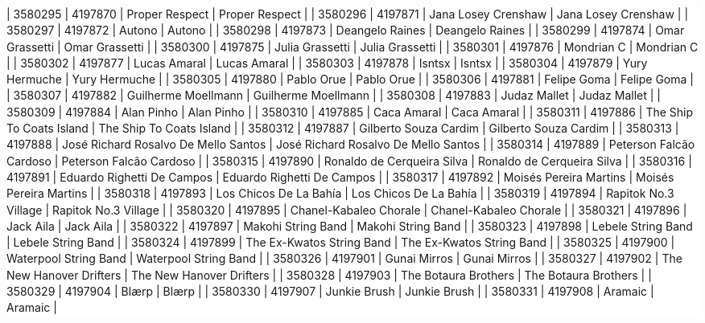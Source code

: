 | 3580295 | 4197870 | Proper Respect | Proper Respect |
| 3580296 | 4197871 | Jana Losey Crenshaw | Jana Losey Crenshaw |
| 3580297 | 4197872 | Autono | Autono |
| 3580298 | 4197873 | Deangelo Raines | Deangelo Raines |
| 3580299 | 4197874 | Omar Grassetti | Omar Grassetti |
| 3580300 | 4197875 | Julia Grassetti | Julia Grassetti |
| 3580301 | 4197876 | Mondrian C | Mondrian C |
| 3580302 | 4197877 | Lucas Amaral | Lucas Amaral |
| 3580303 | 4197878 | Isntsx | Isntsx |
| 3580304 | 4197879 | Yury Hermuche | Yury Hermuche |
| 3580305 | 4197880 | Pablo Orue | Pablo Orue |
| 3580306 | 4197881 | Felipe Goma | Felipe Goma |
| 3580307 | 4197882 | Guilherme Moellmann | Guilherme Moellmann |
| 3580308 | 4197883 | Judaz Mallet | Judaz Mallet |
| 3580309 | 4197884 | Alan Pinho | Alan Pinho |
| 3580310 | 4197885 | Caca Amaral | Caca Amaral |
| 3580311 | 4197886 | The Ship To Coats Island | The Ship To Coats Island |
| 3580312 | 4197887 | Gilberto Souza Cardim | Gilberto Souza Cardim |
| 3580313 | 4197888 | José Richard Rosalvo De Mello Santos | José Richard Rosalvo De Mello Santos |
| 3580314 | 4197889 | Peterson Falcão Cardoso | Peterson Falcão Cardoso |
| 3580315 | 4197890 | Ronaldo de Cerqueira Silva | Ronaldo de Cerqueira Silva |
| 3580316 | 4197891 | Eduardo Righetti De Campos | Eduardo Righetti De Campos |
| 3580317 | 4197892 | Moisés Pereira Martins | Moisés Pereira Martins |
| 3580318 | 4197893 | Los Chicos De La Bahía | Los Chicos De La Bahía |
| 3580319 | 4197894 | Rapitok No.3 Village | Rapitok No.3 Village |
| 3580320 | 4197895 | Chanel-Kabaleo Chorale | Chanel-Kabaleo Chorale |
| 3580321 | 4197896 | Jack Aila | Jack Aila |
| 3580322 | 4197897 | Makohi String Band | Makohi String Band |
| 3580323 | 4197898 | Lebele String Band | Lebele String Band |
| 3580324 | 4197899 | The Ex-Kwatos String Band | The Ex-Kwatos String Band |
| 3580325 | 4197900 | Waterpool String Band | Waterpool String Band |
| 3580326 | 4197901 | Gunai Mirros | Gunai Mirros |
| 3580327 | 4197902 | The New Hanover Drifters | The New Hanover Drifters |
| 3580328 | 4197903 | The Botaura Brothers | The Botaura Brothers |
| 3580329 | 4197904 | Blærp | Blærp |
| 3580330 | 4197907 | Junkie Brush | Junkie Brush |
| 3580331 | 4197908 | Aramaic | Aramaic |